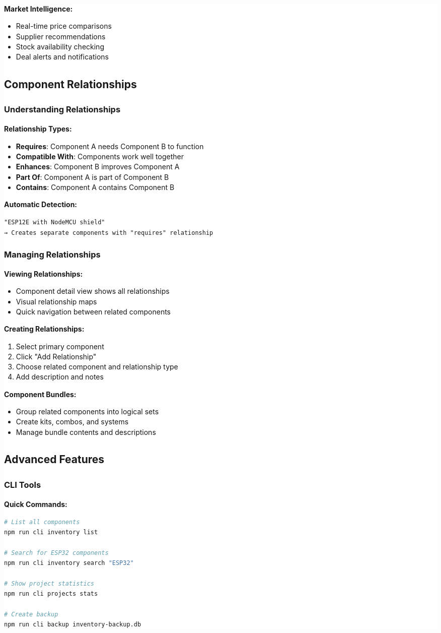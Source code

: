 **Market Intelligence:**
- Real-time price comparisons
- Supplier recommendations
- Stock availability checking
- Deal alerts and notifications

## Component Relationships

### Understanding Relationships

**Relationship Types:**
- **Requires**: Component A needs Component B to function
- **Compatible With**: Components work well together
- **Enhances**: Component B improves Component A
- **Part Of**: Component A is part of Component B
- **Contains**: Component A contains Component B

**Automatic Detection:**
```
"ESP12E with NodeMCU shield" 
→ Creates separate components with "requires" relationship
```

### Managing Relationships

**Viewing Relationships:**
- Component detail view shows all relationships
- Visual relationship maps
- Quick navigation between related components

**Creating Relationships:**
1. Select primary component
2. Click "Add Relationship"
3. Choose related component and relationship type
4. Add description and notes

**Component Bundles:**
- Group related components into logical sets
- Create kits, combos, and systems
- Manage bundle contents and descriptions

## Advanced Features

### CLI Tools

**Quick Commands:**
```bash
# List all components
npm run cli inventory list

# Search for ESP32 components
npm run cli inventory search "ESP32"

# Show project statistics
npm run cli projects stats

# Create backup
npm run cli backup inventory-backup.db
```
